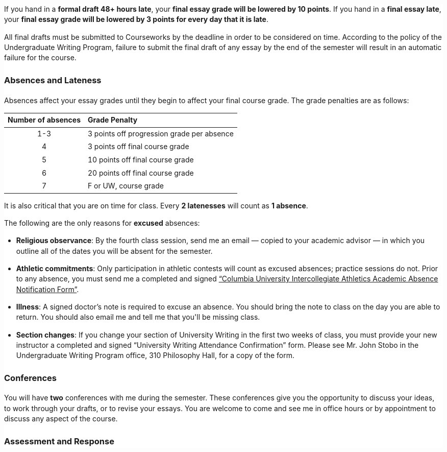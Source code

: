 If you hand in a **formal draft 48+ hours late**, your **final essay grade will be lowered by 10 points**. If you hand in a **final essay late**, your **final essay grade will be lowered by 3 points for every day that it is late**.  

All final drafts must be submitted to Courseworks by the deadline in order to be considered on time. According to the policy of the Undergraduate Writing Program, failure to submit the final draft of any essay by the end of the semester will result in an automatic failure for the course.

### Absences and Lateness<a name="participation-grade"></a>  

Absences affect your essay grades until they begin to affect your final course grade. The grade penalties are as follows:

|Number of absences|Grade Penalty|
|:----------------:|:------------|
|1-3| 3 points off progression grade per absence |
|4| 3 points off final course grade |
|5| 10 points off final course grade |
|6| 20 points off final course grade |
|7| F or UW, course grade |

It is also critical that you are on time for class. Every **2 latenesses** will count as **1 absence**.

The following are the only reasons for **excused** absences:   

- __Religious observance__: By the fourth class session, send me an email — copied to your academic advisor — in which you outline all of the dates you will be absent for the semester.

- __Athletic commitments__: Only participation in athletic contests will count as excused absences; practice sessions do not.  Prior to any absence, you must send me a completed and signed [“Columbia University Intercollegiate Athletics Academic Absence Notification Form”](http://www.college.columbia.edu/sites/default/files/intercollegiate_athletic_academic_absence_notification_form.pdf).

- __Illness__: A signed doctor’s note is required to excuse an absence. You should bring the note to class on the day you are able to return. You should also email me and tell me that you'll be missing class.

- __Section changes__: If you change your section of University Writing in the first two weeks of class, you must provide your new instructor a completed and signed “University Writing Attendance Confirmation” form. Please see Mr. John Stobo in the Undergraduate Writing Program office, 310 Philosophy Hall, for a copy of the form.

### Conferences<a name="conferences"></a>
You will have **two** conferences with me during the semester. These conferences give you the opportunity to discuss your ideas, to work through your drafts, or to revise your essays. You are welcome to come and see me in office hours or by appointment to discuss any aspect of the course.

### Assessment and Response<a name="assessment-and-response"></a>
